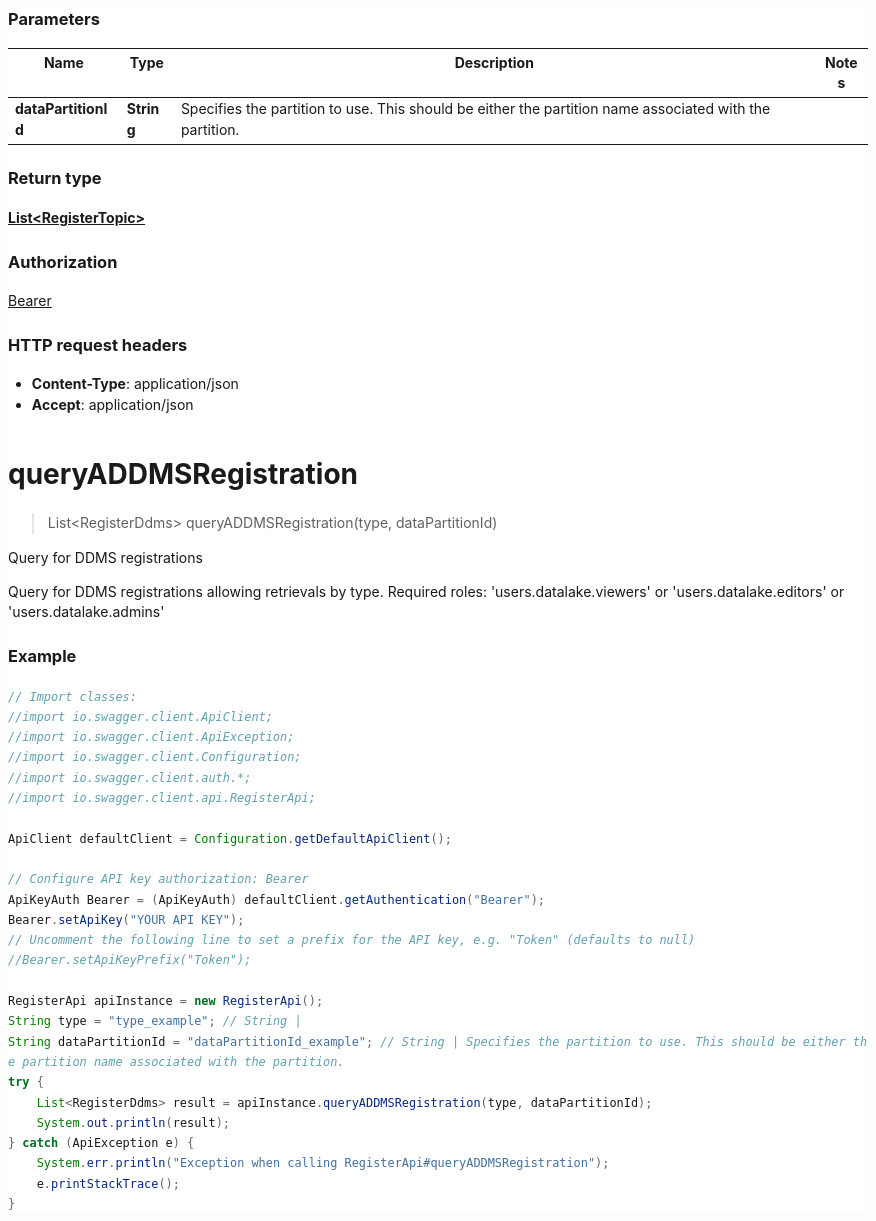### Parameters

Name | Type | Description  | Notes
------------- | ------------- | ------------- | -------------
 **dataPartitionId** | **String**| Specifies the partition to use. This should be either the partition name associated with the partition. |

### Return type

[**List&lt;RegisterTopic&gt;**](RegisterTopic.md)

### Authorization

[Bearer](../README.md#Bearer)

### HTTP request headers

 - **Content-Type**: application/json
 - **Accept**: application/json

<a name="queryADDMSRegistration"></a>
# **queryADDMSRegistration**
> List&lt;RegisterDdms&gt; queryADDMSRegistration(type, dataPartitionId)

Query for DDMS registrations

Query for DDMS registrations allowing retrievals by type. Required roles: &#39;users.datalake.viewers&#39; or &#39;users.datalake.editors&#39; or &#39;users.datalake.admins&#39;

### Example
```java
// Import classes:
//import io.swagger.client.ApiClient;
//import io.swagger.client.ApiException;
//import io.swagger.client.Configuration;
//import io.swagger.client.auth.*;
//import io.swagger.client.api.RegisterApi;

ApiClient defaultClient = Configuration.getDefaultApiClient();

// Configure API key authorization: Bearer
ApiKeyAuth Bearer = (ApiKeyAuth) defaultClient.getAuthentication("Bearer");
Bearer.setApiKey("YOUR API KEY");
// Uncomment the following line to set a prefix for the API key, e.g. "Token" (defaults to null)
//Bearer.setApiKeyPrefix("Token");

RegisterApi apiInstance = new RegisterApi();
String type = "type_example"; // String | 
String dataPartitionId = "dataPartitionId_example"; // String | Specifies the partition to use. This should be either the partition name associated with the partition.
try {
    List<RegisterDdms> result = apiInstance.queryADDMSRegistration(type, dataPartitionId);
    System.out.println(result);
} catch (ApiException e) {
    System.err.println("Exception when calling RegisterApi#queryADDMSRegistration");
    e.printStackTrace();
}
```
